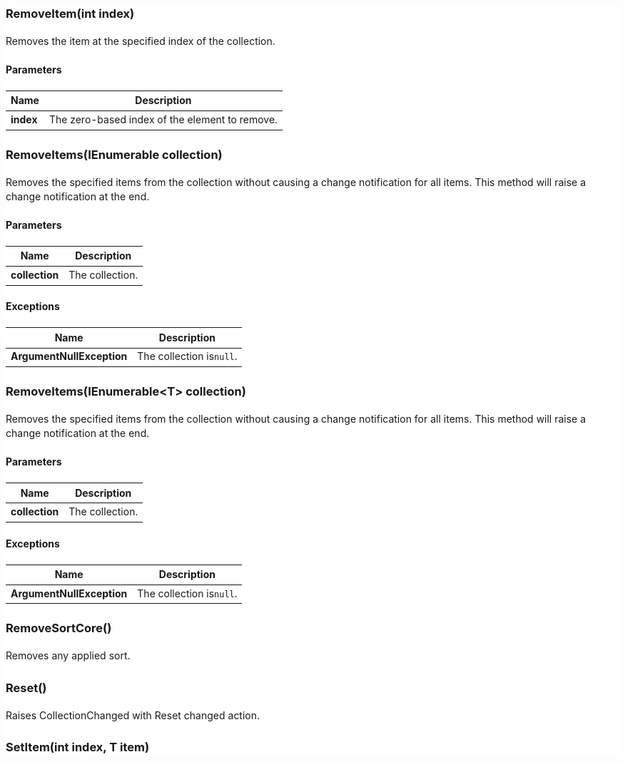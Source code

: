 ### RemoveItem(int index)

Removes the item at the specified index of the collection.

#### Parameters

Name|Description
---|---
**index**|The zero-based index of the element to remove.

### RemoveItems(IEnumerable collection)

Removes the specified items from the collection without causing a change notification for all items. This method will raise a change notification at the end.

#### Parameters

Name|Description
---|---
**collection**|The collection.

#### Exceptions

Name|Description
---|---
**ArgumentNullException**|The collection is`null`.

### RemoveItems(IEnumerable&lt;T&gt; collection)

Removes the specified items from the collection without causing a change notification for all items. This method will raise a change notification at the end.

#### Parameters

Name|Description
---|---
**collection**|The collection.

#### Exceptions

Name|Description
---|---
**ArgumentNullException**|The collection is`null`.

### RemoveSortCore()

Removes any applied sort.

### Reset()

Raises CollectionChanged with Reset changed action.

### SetItem(int index, T item)
